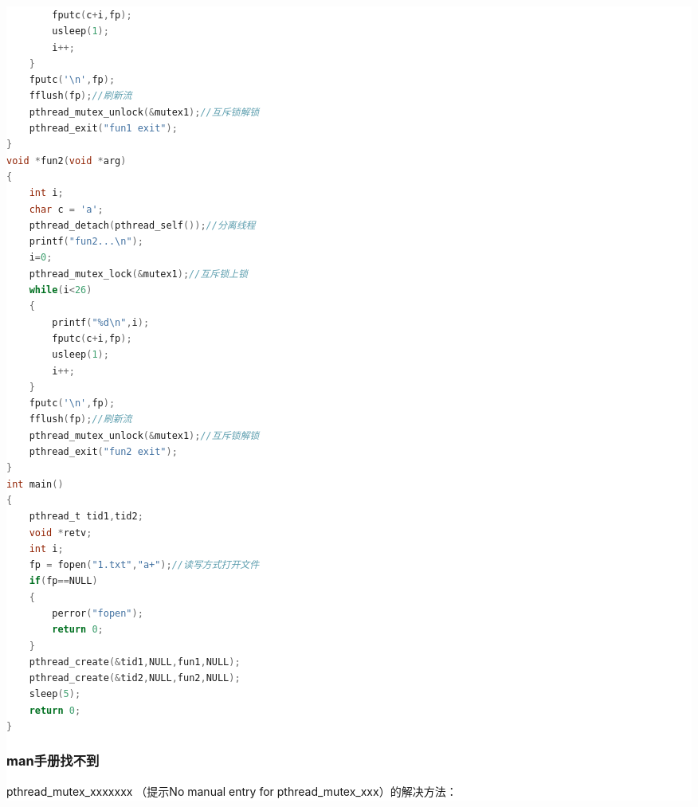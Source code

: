 ```c
		fputc(c+i,fp);
		usleep(1);
		i++;
	}
    fputc('\n',fp);
	fflush(fp);//刷新流	
	pthread_mutex_unlock(&mutex1);//互斥锁解锁
	pthread_exit("fun1 exit");
}
void *fun2(void *arg)
{
	int i;
	char c = 'a';
	pthread_detach(pthread_self());//分离线程
	printf("fun2...\n");
	i=0;
	pthread_mutex_lock(&mutex1);//互斥锁上锁
	while(i<26)
	{
		printf("%d\n",i);
		fputc(c+i,fp);
		usleep(1);
		i++;
	}
    fputc('\n',fp);
	fflush(fp);//刷新流	
	pthread_mutex_unlock(&mutex1);//互斥锁解锁
	pthread_exit("fun2 exit");
}
int main()
{
	pthread_t tid1,tid2;
	void *retv;
	int i;
	fp = fopen("1.txt","a+");//读写方式打开文件
	if(fp==NULL)
	{
		perror("fopen");
		return 0;
	}
	pthread_create(&tid1,NULL,fun1,NULL);
	pthread_create(&tid2,NULL,fun2,NULL);
    sleep(5);
    return 0;
}
```

### man手册找不到

pthread_mutex_xxxxxxx （提示No manual entry for pthread_mutex_xxx）的解决方法：
